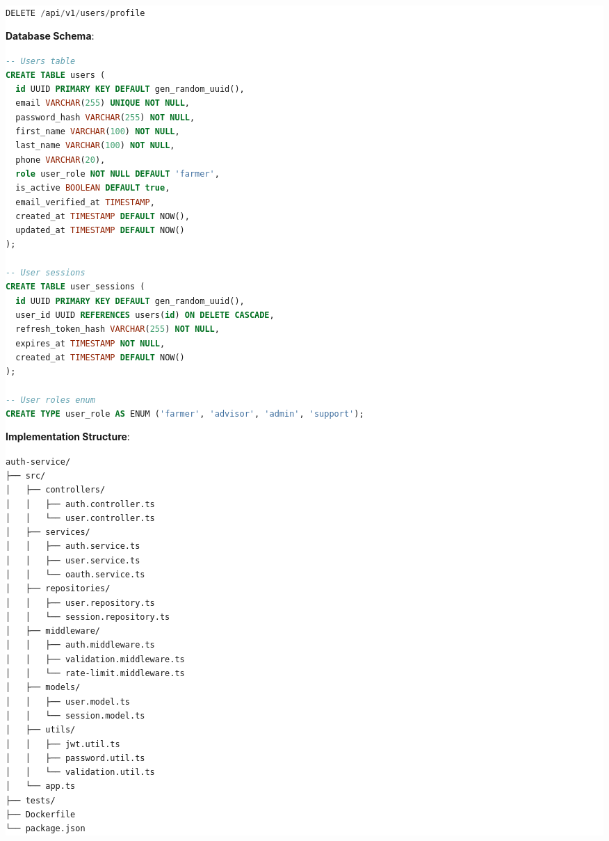 ```typescript
DELETE /api/v1/users/profile
```

**Database Schema**:
```sql
-- Users table
CREATE TABLE users (
  id UUID PRIMARY KEY DEFAULT gen_random_uuid(),
  email VARCHAR(255) UNIQUE NOT NULL,
  password_hash VARCHAR(255) NOT NULL,
  first_name VARCHAR(100) NOT NULL,
  last_name VARCHAR(100) NOT NULL,
  phone VARCHAR(20),
  role user_role NOT NULL DEFAULT 'farmer',
  is_active BOOLEAN DEFAULT true,
  email_verified_at TIMESTAMP,
  created_at TIMESTAMP DEFAULT NOW(),
  updated_at TIMESTAMP DEFAULT NOW()
);

-- User sessions
CREATE TABLE user_sessions (
  id UUID PRIMARY KEY DEFAULT gen_random_uuid(),
  user_id UUID REFERENCES users(id) ON DELETE CASCADE,
  refresh_token_hash VARCHAR(255) NOT NULL,
  expires_at TIMESTAMP NOT NULL,
  created_at TIMESTAMP DEFAULT NOW()
);

-- User roles enum
CREATE TYPE user_role AS ENUM ('farmer', 'advisor', 'admin', 'support');
```

**Implementation Structure**:
```
auth-service/
├── src/
│   ├── controllers/
│   │   ├── auth.controller.ts
│   │   └── user.controller.ts
│   ├── services/
│   │   ├── auth.service.ts
│   │   ├── user.service.ts
│   │   └── oauth.service.ts
│   ├── repositories/
│   │   ├── user.repository.ts
│   │   └── session.repository.ts
│   ├── middleware/
│   │   ├── auth.middleware.ts
│   │   ├── validation.middleware.ts
│   │   └── rate-limit.middleware.ts
│   ├── models/
│   │   ├── user.model.ts
│   │   └── session.model.ts
│   ├── utils/
│   │   ├── jwt.util.ts
│   │   ├── password.util.ts
│   │   └── validation.util.ts
│   └── app.ts
├── tests/
├── Dockerfile
└── package.json
```
